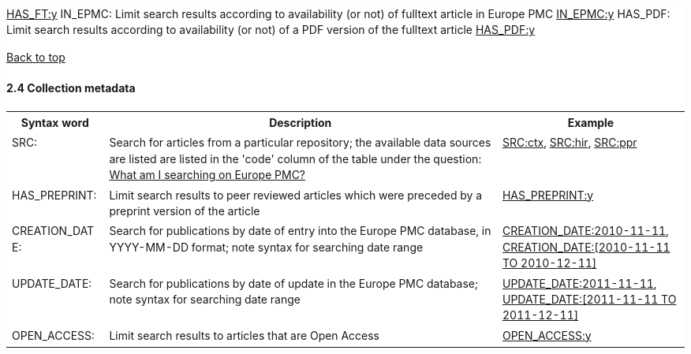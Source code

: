 <td><a href="/search/?page=1&amp;query=HAS_FT:y">HAS_FT:y</a></td>
</tr>
<tr>
<td>IN_EPMC:</td>
<td>Limit search results according to availability (or not) of fulltext article in Europe PMC</td>
<td><a href="/search/?page=1&amp;query=IN_EPMC:y">IN_EPMC:y</a></td>
</tr>
<tr>
<td>HAS_PDF:</td>
<td>Limit search results according to availability (or not) of a PDF version of the fulltext article</td>
<td><a href="/search/?page=1&amp;query=HAS_PDF:y">HAS_PDF:y</a></td>
</tr>
</tbody>
</table>
</div>

<p class="backtotop">
<a href="#top" class="top_of_page">Back to top</a>
</p>
<h4 id="collectionmetadata">2.4 Collection metadata</h4>
<div class="table-overflow">
<table>
<tbody>
<tr class="headerline">
<th style="min-width:105px">Syntax word</th>
<th>Description</th>
<th>Example</th>
</tr>
<tr>
<td>SRC:</td>
<td>Search for articles from a particular repository; the available data sources are listed are listed in the 'code' column of the table under the question: <a href="/Help#whatserachingEPMC">What am I searching on Europe PMC?</a></td>
<td><a href="/search/?page=1&amp;query=SRC:ctx">SRC:ctx</a>, <a href="/search/?page=1&amp;query=SRC:hir">SRC:hir</a>, <a href="/search?query=SRC%3Appr">SRC:ppr</a></td>
</tr>
<tr>
<td>HAS_PREPRINT:</td>
<td>Limit search results to peer reviewed articles which were preceded by a preprint version of the article</td>
<td><a href="/search/?page=1&query=HAS_PREPRINT:y">HAS_PREPRINT:y</a></td>
</tr>
<tr>
<td>CREATION_DATE:</td>
<td>Search for publications by date of entry into the Europe PMC database, in YYYY-MM-DD format; note syntax for searching date range</td>
<td><a href="/search/?page=1&amp;query=CREATION_DATE:2010-11-11">CREATION_DATE:2010-11-11</a>, <a href="/search/?page=1&amp;query=CREATION_DATE:%5B2010-11-11+TO+2010-12-11%5D">CREATION_DATE:[2010-11-11 TO 2010-12-11]</a></td>
</tr>
<tr>
<td>UPDATE_DATE:</td>
<td>Search for publications by date of update in the Europe PMC database; note syntax for searching date range</td>
<td><a href="/search/?page=1&amp;query=UPDATE_DATE:2011-11-11">UPDATE_DATE:2011-11-11</a>, <a href="/search/?page=1&amp;query=UPDATE_DATE:%5B2011-11-11+TO+2011-12-11%5D">UPDATE_DATE:[2011-11-11 TO 2011-12-11]</a></td>
</tr>
<tr>
<td>OPEN_ACCESS:</td>
<td>Limit search results to articles that are Open Access</td>
<td><a href="/search/?scope=fulltext&amp;page=1&amp;query=OPEN_ACCESS:y">OPEN_ACCESS:y</a></td>
</tr>